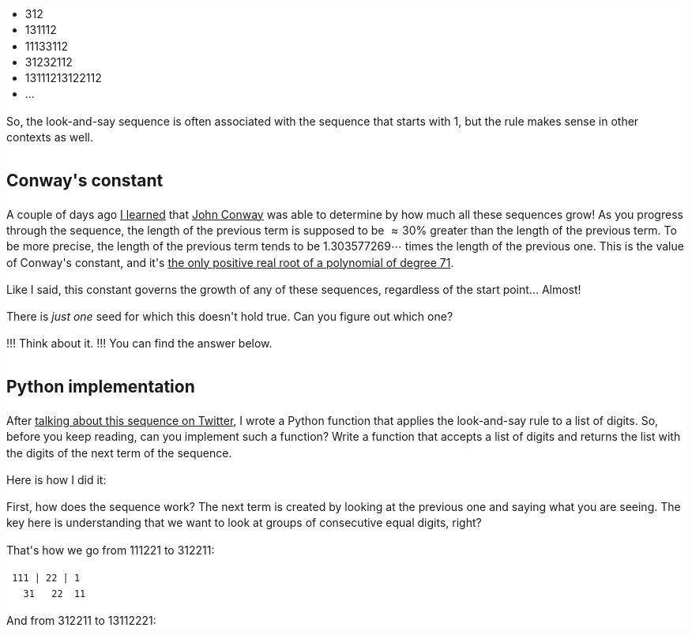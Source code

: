  - 312
 - 131112
 - 11133112
 - 31232112
 - 13111213122112
 - ...

So, the look-and-say sequence is often associated with the sequence that starts with 1,
but the rule makes sense in other contexts as well.


## Conway's constant

A couple of days ago [I learned][til-look-and-say-growth] that [John Conway][jc] was able to determine by how much all these sequences grow!
As you progress through the sequence, the length of the previous term is supposed to be $\approx 30\%$ greater than the length of the previous term.
To be more precise, the length of the previous term tends to be $1.303577269\cdots$ times the length of the previous one.
This is the value of Conway's constant, and it's [the only positive real root of a polynomial of degree 71][til-conway-constant].

Like I said, this constant governs the growth of any of these sequences, regardless of the start point...
Almost!

There is _just one_ seed for which this doesn't hold true.
Can you figure out which one?

!!! Think about it.
!!! You can find the answer below.


## Python implementation

After [talking about this sequence on Twitter][twitter-seq], I wrote a Python function that applies the look-and-say rule to a list of digits.
So, before you keep reading, can you implement such a function?
Write a function that accepts a list of digits and returns the list with the digits of the next term of the sequence.

Here is how I did it:

First, how does the sequence work?
The next term is created by looking at the previous one and saying what you are seeing.
The key here is understanding that we want to look at groups of consecutive equal digits, right?

That's how we go from 111221 to 312211:

```txt
 111 | 22 | 1
   31   22  11
```

And from 312211 to 13112221:


[til-look-and-say-growth]: /blog/til/038
[til-conway-constant]: /blog/til/038#conways-constant
[jc]: https://en.wikipedia.org/wiki/John_Horton_Conway
[twitter-seq]: https://twitter.com/mathsppblog/status/1503823606899519489